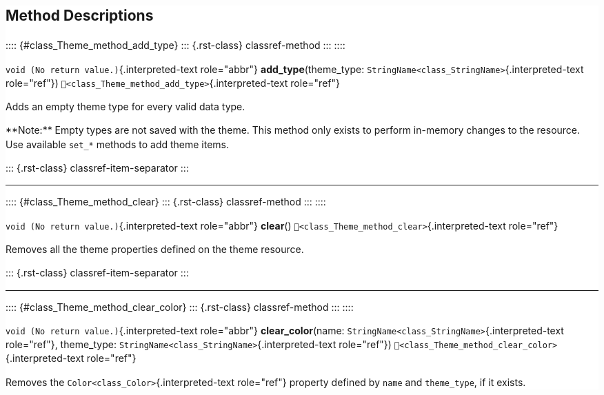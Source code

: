 ## Method Descriptions

:::: {#class_Theme_method_add_type}
::: {.rst-class}
classref-method
:::
::::

`void (No return value.)`{.interpreted-text role="abbr"}
**add_type**(theme_type:
`StringName<class_StringName>`{.interpreted-text role="ref"})
`🔗<class_Theme_method_add_type>`{.interpreted-text role="ref"}

Adds an empty theme type for every valid data type.

\*\*Note:\*\* Empty types are not saved with the theme. This method only
exists to perform in-memory changes to the resource. Use available
`set_*` methods to add theme items.

::: {.rst-class}
classref-item-separator
:::

------------------------------------------------------------------------

:::: {#class_Theme_method_clear}
::: {.rst-class}
classref-method
:::
::::

`void (No return value.)`{.interpreted-text role="abbr"} **clear**()
`🔗<class_Theme_method_clear>`{.interpreted-text role="ref"}

Removes all the theme properties defined on the theme resource.

::: {.rst-class}
classref-item-separator
:::

------------------------------------------------------------------------

:::: {#class_Theme_method_clear_color}
::: {.rst-class}
classref-method
:::
::::

`void (No return value.)`{.interpreted-text role="abbr"}
**clear_color**(name: `StringName<class_StringName>`{.interpreted-text
role="ref"}, theme_type:
`StringName<class_StringName>`{.interpreted-text role="ref"})
`🔗<class_Theme_method_clear_color>`{.interpreted-text role="ref"}

Removes the `Color<class_Color>`{.interpreted-text role="ref"} property
defined by `name` and `theme_type`, if it exists.
